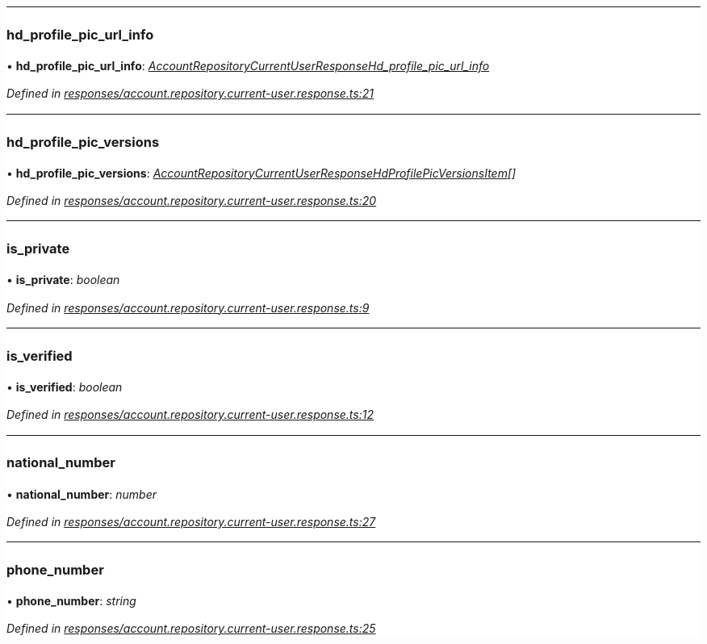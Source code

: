 ___

###  hd_profile_pic_url_info

• **hd_profile_pic_url_info**: *[AccountRepositoryCurrentUserResponseHd_profile_pic_url_info](_responses_account_repository_current_user_response_.accountrepositorycurrentuserresponsehd_profile_pic_url_info.md)*

*Defined in [responses/account.repository.current-user.response.ts:21](https://github.com/dilame/instagram-private-api/blob/e9c516c/src/responses/account.repository.current-user.response.ts#L21)*

___

###  hd_profile_pic_versions

• **hd_profile_pic_versions**: *[AccountRepositoryCurrentUserResponseHdProfilePicVersionsItem](_responses_account_repository_current_user_response_.accountrepositorycurrentuserresponsehdprofilepicversionsitem.md)[]*

*Defined in [responses/account.repository.current-user.response.ts:20](https://github.com/dilame/instagram-private-api/blob/e9c516c/src/responses/account.repository.current-user.response.ts#L20)*

___

###  is_private

• **is_private**: *boolean*

*Defined in [responses/account.repository.current-user.response.ts:9](https://github.com/dilame/instagram-private-api/blob/e9c516c/src/responses/account.repository.current-user.response.ts#L9)*

___

###  is_verified

• **is_verified**: *boolean*

*Defined in [responses/account.repository.current-user.response.ts:12](https://github.com/dilame/instagram-private-api/blob/e9c516c/src/responses/account.repository.current-user.response.ts#L12)*

___

###  national_number

• **national_number**: *number*

*Defined in [responses/account.repository.current-user.response.ts:27](https://github.com/dilame/instagram-private-api/blob/e9c516c/src/responses/account.repository.current-user.response.ts#L27)*

___

###  phone_number

• **phone_number**: *string*

*Defined in [responses/account.repository.current-user.response.ts:25](https://github.com/dilame/instagram-private-api/blob/e9c516c/src/responses/account.repository.current-user.response.ts#L25)*
